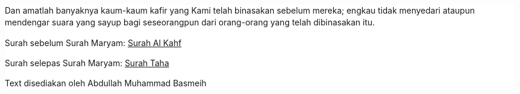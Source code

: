 <p class='atq' id="98">Dan amatlah banyaknya kaum-kaum kafir yang Kami telah binasakan sebelum mereka; engkau tidak menyedari ataupun mendengar suara yang sayup bagi seseorangpun dari orang-orang yang telah dibinasakan itu.</p>

Surah sebelum Surah Maryam: [Surah Al Kahf](/al-quran/surah-al-kahf-terjemahan-bahasa-melayu/)

Surah selepas Surah Maryam: [Surah Taha](/al-quran/surah-taha-terjemahan-bahasa-melayu/)

Text disediakan oleh Abdullah Muhammad Basmeih 